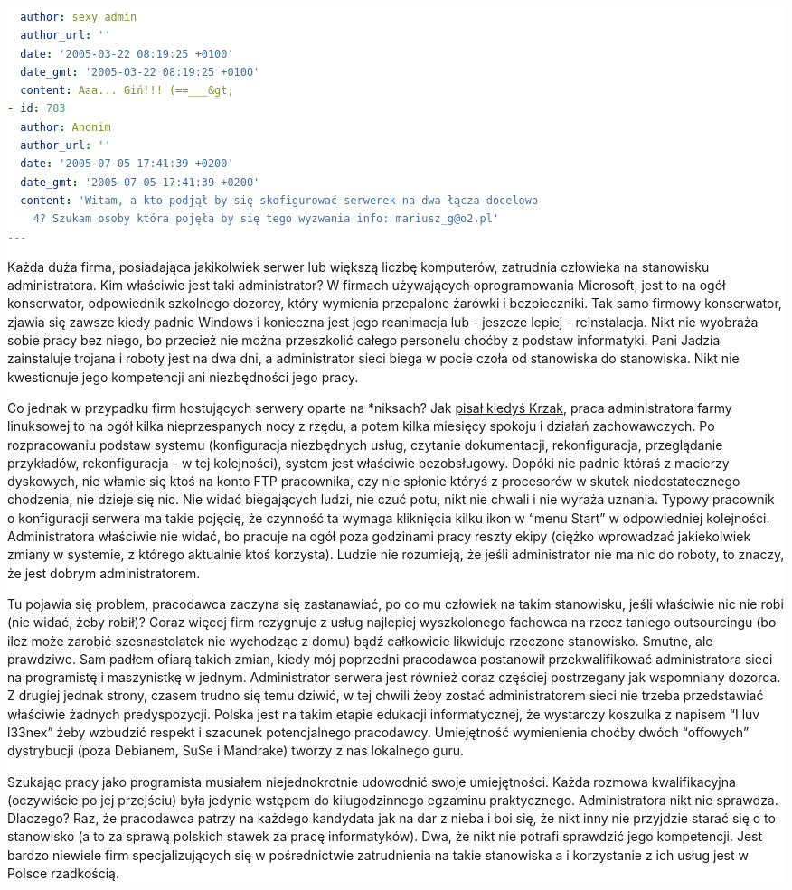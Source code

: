 ```yaml
  author: sexy admin
  author_url: ''
  date: '2005-03-22 08:19:25 +0100'
  date_gmt: '2005-03-22 08:19:25 +0100'
  content: Aaa... Giń!!! (==___&gt;
- id: 783
  author: Anonim
  author_url: ''
  date: '2005-07-05 17:41:39 +0200'
  date_gmt: '2005-07-05 17:41:39 +0200'
  content: 'Witam, a kto podjął by się skofigurować serwerek na dwa łącza docelowo
    4? Szukam osoby która pojęła by się tego wyzwania info: mariusz_g@o2.pl'
---
```

<p>Każda duża firma, posiadająca jakikolwiek serwer lub większą liczbę komputerów, zatrudnia człowieka na stanowisku administratora. Kim właściwie jest taki administrator? W firmach używających oprogramowania Microsoft, jest to na ogół konserwator, odpowiednik szkolnego dozorcy, który wymienia przepalone żarówki i bezpieczniki. Tak samo firmowy konserwator, zjawia się zawsze kiedy padnie Windows i konieczna jest jego reanimacja lub - jeszcze lepiej - reinstalacja. Nikt nie wyobraża sobie pracy bez niego, bo przecież nie można przeszkolić całego personelu choćby z podstaw informatyki. Pani Jadzia zainstaluje trojana i roboty jest na dwa dni, a administrator sieci biega w pocie czoła od stanowiska do stanowiska. Nikt nie kwestionuje jego kompetencji ani niezbędności jego pracy.</p>

<p>Co jednak w przypadku firm hostujących serwery oparte na *niksach? Jak <a href="http://hedera.linuxnews.pl/_news/2001/07/28/_lite/574.html">pisał kiedyś Krzak</a>, praca administratora farmy linuksowej to na ogół kilka nieprzespanych nocy z rzędu, a potem kilka miesięcy spokoju i działań zachowawczych. Po rozpracowaniu podstaw systemu (konfiguracja niezbędnych usług, czytanie dokumentacji, rekonfiguracja, przeglądanie przykładów, rekonfiguracja - w tej kolejności), system jest właściwie bezobsługowy. Dopóki nie padnie któraś z macierzy dyskowych, nie włamie się ktoś na konto FTP pracownika, czy nie spłonie któryś z procesorów w skutek niedostatecznego chodzenia, nie dzieje się nic. Nie widać biegających ludzi, nie czuć potu, nikt nie chwali i nie wyraża uznania. Typowy pracownik o konfiguracji serwera ma takie pojęcię, że czynność ta wymaga kliknięcia kilku ikon w <q>menu Start</q> w odpowiedniej kolejności. Administratora właściwie nie widać, bo pracuje na ogół poza godzinami pracy reszty ekipy (ciężko wprowadzać jakiekolwiek zmiany w systemie, z którego aktualnie ktoś korzysta). Ludzie nie rozumieją, że jeśli administrator nie ma nic do roboty, to znaczy, że jest dobrym administratorem.</p>

<p>Tu pojawia się problem, pracodawca zaczyna się zastanawiać, po co mu człowiek na takim stanowisku, jeśli właściwie nic nie robi (nie widać, żeby robił)? Coraz więcej firm rezygnuje z usług najlepiej wyszkolonego fachowca na rzecz taniego outsourcingu (bo ileż może zarobić szesnastolatek nie wychodząc z domu) bądź całkowicie likwiduje rzeczone stanowisko. Smutne, ale prawdziwe. Sam padłem ofiarą takich zmian, kiedy mój poprzedni pracodawca postanowił przekwalifikować administratora sieci na programistę i maszynistkę w jednym. Administrator serwera jest również coraz częściej postrzegany jak wspomniany dozorca. Z drugiej jednak strony, czasem trudno się temu dziwić, w tej chwili żeby zostać administratorem sieci nie trzeba przedstawiać właściwie żadnych predyspozycji. Polska jest na takim etapie edukacji informatycznej, że wystarczy koszulka z napisem <q>I luv l33nex</q> żeby wzbudzić respekt i szacunek potencjalnego pracodawcy. Umiejętność wymienienia choćby dwóch <q>offowych</q> dystrybucji (poza Debianem, SuSe i Mandrake) tworzy z nas lokalnego guru.</p>

<p>Szukając pracy jako programista musiałem niejednokrotnie udowodnić swoje umiejętności. Każda rozmowa kwalifikacyjna (oczywiście po jej przejściu) była jedynie wstępem do kilugodzinnego egzaminu praktycznego. Administratora nikt nie sprawdza. Dlaczego? Raz, że pracodawca patrzy na każdego kandydata jak na dar z nieba i boi się, że nikt inny nie przyjdzie starać się o to stanowisko (a to za sprawą polskich stawek za pracę informatyków). Dwa, że nikt nie potrafi sprawdzić jego kompetencji. Jest bardzo niewiele firm specjalizujących się w pośrednictwie zatrudnienia na takie stanowiska a i korzystanie z ich usług jest w Polsce rzadkością.</p>
